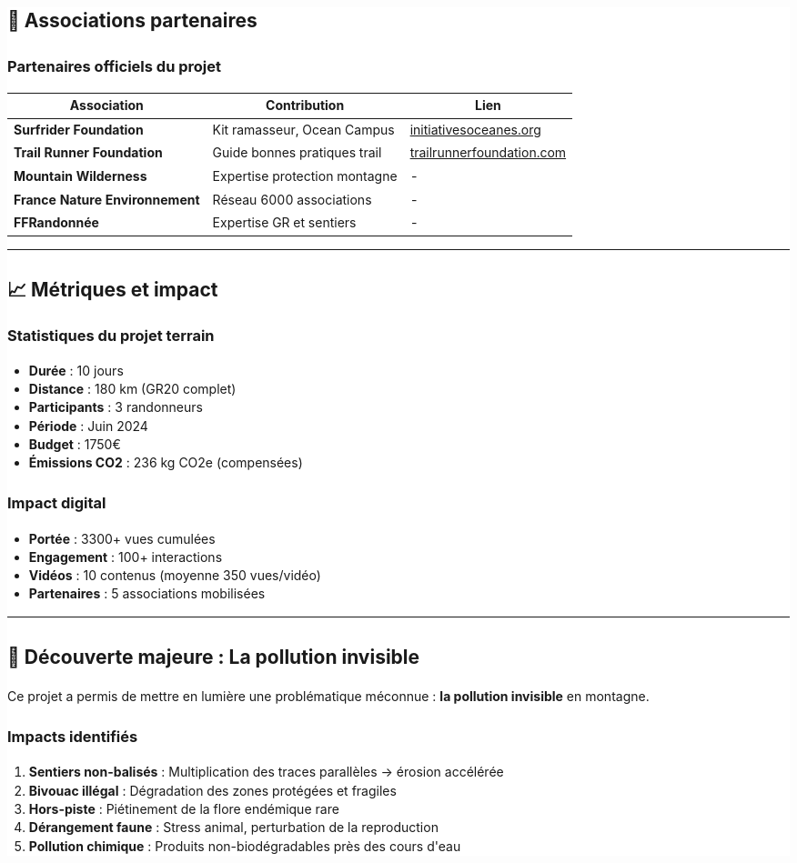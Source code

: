 ## 🤝 Associations partenaires

### Partenaires officiels du projet

| Association | Contribution | Lien |
|-------------|--------------|------|
| **Surfrider Foundation** | Kit ramasseur, Ocean Campus | [initiativesoceanes.org](https://initiativesoceanes.org) |
| **Trail Runner Foundation** | Guide bonnes pratiques trail | [trailrunnerfoundation.com](https://trailrunnerfoundation.com) |
| **Mountain Wilderness** | Expertise protection montagne | - |
| **France Nature Environnement** | Réseau 6000 associations | - |
| **FFRandonnée** | Expertise GR et sentiers | - |

---

## 📈 Métriques et impact

### Statistiques du projet terrain

- **Durée** : 10 jours
- **Distance** : 180 km (GR20 complet)
- **Participants** : 3 randonneurs
- **Période** : Juin 2024
- **Budget** : 1750€
- **Émissions CO2** : 236 kg CO2e (compensées)

### Impact digital

- **Portée** : 3300+ vues cumulées
- **Engagement** : 100+ interactions
- **Vidéos** : 10 contenus (moyenne 350 vues/vidéo)
- **Partenaires** : 5 associations mobilisées

---

## 🌱 Découverte majeure : La pollution invisible

Ce projet a permis de mettre en lumière une problématique méconnue : **la pollution invisible** en montagne.

### Impacts identifiés

1. **Sentiers non-balisés** : Multiplication des traces parallèles → érosion accélérée
2. **Bivouac illégal** : Dégradation des zones protégées et fragiles
3. **Hors-piste** : Piétinement de la flore endémique rare
4. **Dérangement faune** : Stress animal, perturbation de la reproduction
5. **Pollution chimique** : Produits non-biodégradables près des cours d'eau
